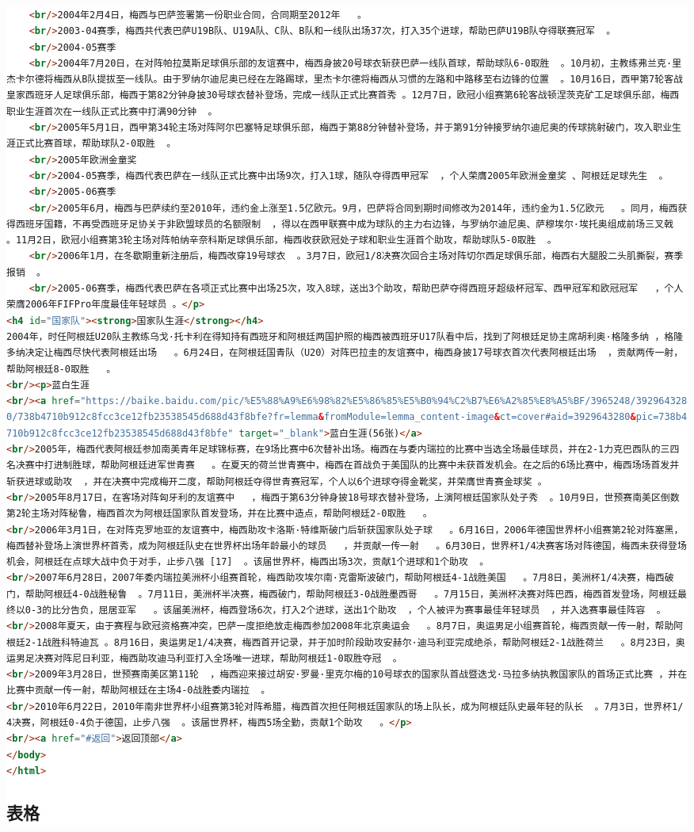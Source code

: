```html
    <br/>2004年2月4日，梅西与巴萨签署第一份职业合同，合同期至2012年   。
    <br/>2003-04赛季，梅西共代表巴萨U19B队、U19A队、C队、B队和一线队出场37次，打入35个进球，帮助巴萨U19B队夺得联赛冠军  。
    <br/>2004-05赛季
    <br/>2004年7月20日，在对阵帕拉莫斯足球俱乐部的友谊赛中，梅西身披20号球衣斩获巴萨一线队首球，帮助球队6-0取胜  。10月初，主教练弗兰克·里杰卡尔德将梅西从B队提拔至一线队。由于罗纳尔迪尼奥已经在左路踢球，里杰卡尔德将梅西从习惯的左路和中路移至右边锋的位置  。10月16日，西甲第7轮客战皇家西班牙人足球俱乐部，梅西于第82分钟身披30号球衣替补登场，完成一线队正式比赛首秀 。12月7日，欧冠小组赛第6轮客战顿涅茨克矿工足球俱乐部，梅西职业生涯首次在一线队正式比赛中打满90分钟  。
    <br/>2005年5月1日，西甲第34轮主场对阵阿尔巴塞特足球俱乐部，梅西于第88分钟替补登场，并于第91分钟接罗纳尔迪尼奥的传球挑射破门，攻入职业生涯正式比赛首球，帮助球队2-0取胜  。
    <br/>2005年欧洲金童奖
    <br/>2004-05赛季，梅西代表巴萨在一线队正式比赛中出场9次，打入1球，随队夺得西甲冠军  ，个人荣膺2005年欧洲金童奖 、阿根廷足球先生  。
    <br/>2005-06赛季
    <br/>2005年6月，梅西与巴萨续约至2010年，违约金上涨至1.5亿欧元。9月，巴萨将合同到期时间修改为2014年，违约金为1.5亿欧元   。同月，梅西获得西班牙国籍，不再受西班牙足协关于非欧盟球员的名额限制  ，得以在西甲联赛中成为球队的主力右边锋，与罗纳尔迪尼奥、萨穆埃尔·埃托奥组成前场三叉戟  。11月2日，欧冠小组赛第3轮主场对阵帕纳辛奈科斯足球俱乐部，梅西收获欧冠处子球和职业生涯首个助攻，帮助球队5-0取胜  。
    <br/>2006年1月，在冬歇期重新注册后，梅西改穿19号球衣  。3月7日，欧冠1/8决赛次回合主场对阵切尔西足球俱乐部，梅西右大腿股二头肌撕裂，赛季报销  。
    <br/>2005-06赛季，梅西代表巴萨在各项正式比赛中出场25次，攻入8球，送出3个助攻，帮助巴萨夺得西班牙超级杯冠军、西甲冠军和欧冠冠军   ，个人荣膺2006年FIFPro年度最佳年轻球员 。</p>
<h4 id="国家队"><strong>国家队生涯</strong></h4>
2004年，时任阿根廷U20队主教练乌戈·托卡利在得知持有西班牙和阿根廷两国护照的梅西被西班牙U17队看中后，找到了阿根廷足协主席胡利奥·格隆多纳 ，格隆多纳决定让梅西尽快代表阿根廷出场   。6月24日，在阿根廷国青队（U20）对阵巴拉圭的友谊赛中，梅西身披17号球衣首次代表阿根廷出场  ，贡献两传一射，帮助阿根廷8-0取胜   。
<br/><p>蓝白生涯
<br/><a href="https://baike.baidu.com/pic/%E5%88%A9%E6%98%82%E5%86%85%E5%B0%94%C2%B7%E6%A2%85%E8%A5%BF/3965248/3929643280/738b4710b912c8fcc3ce12fb23538545d688d43f8bfe?fr=lemma&fromModule=lemma_content-image&ct=cover#aid=3929643280&pic=738b4710b912c8fcc3ce12fb23538545d688d43f8bfe" target="_blank">蓝白生涯(56张)</a>
<br/>2005年，梅西代表阿根廷参加南美青年足球锦标赛，在9场比赛中6次替补出场。梅西在与委内瑞拉的比赛中当选全场最佳球员，并在2-1力克巴西队的三四名决赛中打进制胜球，帮助阿根廷进军世青赛   。在夏天的荷兰世青赛中，梅西在首战负于美国队的比赛中未获首发机会。在之后的6场比赛中，梅西场场首发并斩获进球或助攻  ，并在决赛中完成梅开二度，帮助阿根廷夺得世青赛冠军，个人以6个进球夺得金靴奖，并荣膺世青赛金球奖 。
<br/>2005年8月17日，在客场对阵匈牙利的友谊赛中   ，梅西于第63分钟身披18号球衣替补登场，上演阿根廷国家队处子秀  。10月9日，世预赛南美区倒数第2轮主场对阵秘鲁，梅西首次为阿根廷国家队首发登场，并在比赛中造点，帮助阿根廷2-0取胜   。
<br/>2006年3月1日，在对阵克罗地亚的友谊赛中，梅西助攻卡洛斯·特维斯破门后斩获国家队处子球   。6月16日，2006年德国世界杯小组赛第2轮对阵塞黑，梅西替补登场上演世界杯首秀，成为阿根廷队史在世界杯出场年龄最小的球员   ，并贡献一传一射   。6月30日，世界杯1/4决赛客场对阵德国，梅西未获得登场机会，阿根廷在点球大战中负于对手，止步八强 [17]  。该届世界杯，梅西出场3次，贡献1个进球和1个助攻  。
<br/>2007年6月28日，2007年委内瑞拉美洲杯小组赛首轮，梅西助攻埃尔南·克雷斯波破门，帮助阿根廷4-1战胜美国   。7月8日，美洲杯1/4决赛，梅西破门，帮助阿根廷4-0战胜秘鲁  。7月11日，美洲杯半决赛，梅西破门，帮助阿根廷3-0战胜墨西哥   。7月15日，美洲杯决赛对阵巴西，梅西首发登场，阿根廷最终以0-3的比分告负，屈居亚军   。该届美洲杯，梅西登场6次，打入2个进球，送出1个助攻  ，个人被评为赛事最佳年轻球员  ，并入选赛事最佳阵容  。
<br/>2008年夏天，由于赛程与欧冠资格赛冲突，巴萨一度拒绝放走梅西参加2008年北京奥运会   。8月7日，奥运男足小组赛首轮，梅西贡献一传一射，帮助阿根廷2-1战胜科特迪瓦 。8月16日，奥运男足1/4决赛，梅西首开记录，并于加时阶段助攻安赫尔·迪马利亚完成绝杀，帮助阿根廷2-1战胜荷兰   。8月23日，奥运男足决赛对阵尼日利亚，梅西助攻迪马利亚打入全场唯一进球，帮助阿根廷1-0取胜夺冠  。
<br/>2009年3月28日，世预赛南美区第11轮  ，梅西迎来接过胡安·罗曼·里克尔梅的10号球衣的国家队首战暨迭戈·马拉多纳执教国家队的首场正式比赛 ，并在比赛中贡献一传一射，帮助阿根廷在主场4-0战胜委内瑞拉  。
<br/>2010年6月22日，2010年南非世界杯小组赛第3轮对阵希腊，梅西首次担任阿根廷国家队的场上队长，成为阿根廷队史最年轻的队长  。7月3日，世界杯1/4决赛，阿根廷0-4负于德国，止步八强  。该届世界杯，梅西5场全勤，贡献1个助攻   。</p>
<br/><a href="#返回">返回顶部</a>
</body>
</html>
```



## 表格
